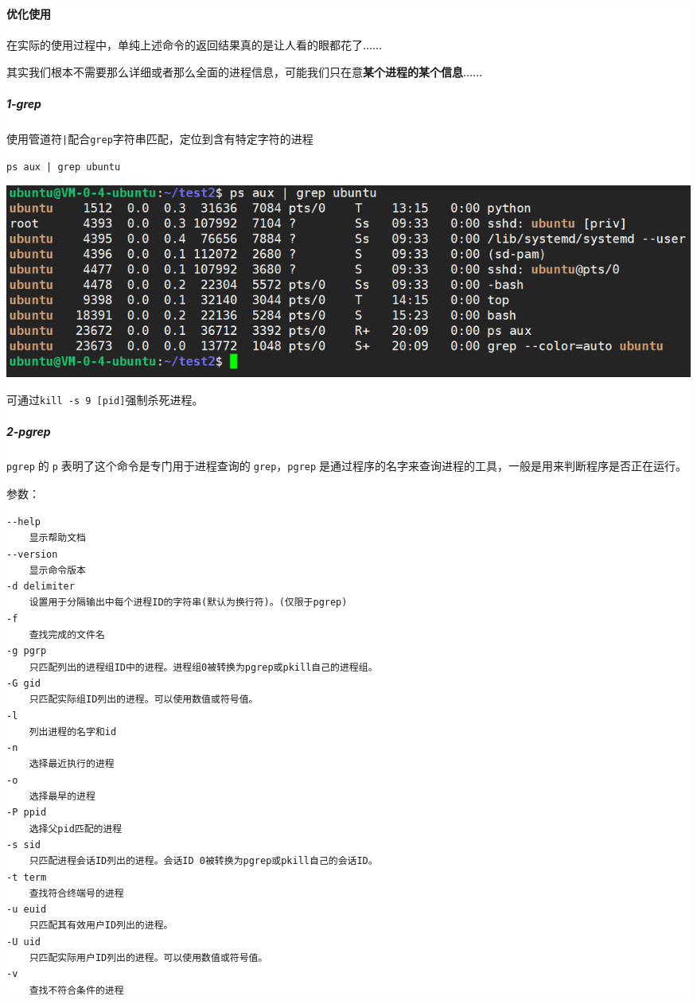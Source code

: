 #### 优化使用

在实际的使用过程中，单纯上述命令的返回结果真的是让人看的眼都花了……

其实我们根本不需要那么详细或者那么全面的进程信息，可能我们只在意**某个进程的某个信息**……

##### 1-grep

使用管道符`|`配合`grep`字符串匹配，定位到含有特定字符的进程

```
ps aux | grep ubuntu
```

![1599307796498](index.zh-cn.assets/1599307796498.png)

可通过`kill -s 9 [pid]`强制杀死进程。

##### 2-pgrep

`pgrep` 的 `p` 表明了这个命令是专门用于进程查询的 `grep`，`pgrep` 是通过程序的名字来查询进程的工具，一般是用来判断程序是否正在运行。

参数：

```
--help 
	显示帮助文档
--version 
	显示命令版本
-d delimiter
	设置用于分隔输出中每个进程ID的字符串(默认为换行符)。(仅限于pgrep)
-f
	查找完成的文件名
-g pgrp
	只匹配列出的进程组ID中的进程。进程组0被转换为pgrep或pkill自己的进程组。
-G gid
	只匹配实际组ID列出的进程。可以使用数值或符号值。
-l
	列出进程的名字和id
-n
	选择最近执行的进程
-o
	选择最早的进程
-P ppid
	选择父pid匹配的进程
-s sid
	只匹配进程会话ID列出的进程。会话ID 0被转换为pgrep或pkill自己的会话ID。
-t term
	查找符合终端号的进程
-u euid
	只匹配其有效用户ID列出的进程。
-U uid
	只匹配实际用户ID列出的进程。可以使用数值或符号值。
-v
	查找不符合条件的进程
```